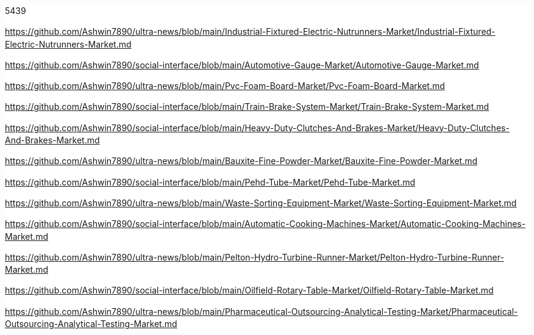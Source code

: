 5439</p><p><a href="https://github.com/Ashwin7890/ultra-news/blob/main/Industrial-Fixtured-Electric-Nutrunners-Market/Industrial-Fixtured-Electric-Nutrunners-Market.md">https://github.com/Ashwin7890/ultra-news/blob/main/Industrial-Fixtured-Electric-Nutrunners-Market/Industrial-Fixtured-Electric-Nutrunners-Market.md</a></p><p><a href="https://github.com/Ashwin7890/social-interface/blob/main/Automotive-Gauge-Market/Automotive-Gauge-Market.md">https://github.com/Ashwin7890/social-interface/blob/main/Automotive-Gauge-Market/Automotive-Gauge-Market.md</a></p><p><a href="https://github.com/Ashwin7890/ultra-news/blob/main/Pvc-Foam-Board-Market/Pvc-Foam-Board-Market.md">https://github.com/Ashwin7890/ultra-news/blob/main/Pvc-Foam-Board-Market/Pvc-Foam-Board-Market.md</a></p><p><a href="https://github.com/Ashwin7890/social-interface/blob/main/Train-Brake-System-Market/Train-Brake-System-Market.md">https://github.com/Ashwin7890/social-interface/blob/main/Train-Brake-System-Market/Train-Brake-System-Market.md</a></p><p><a href="https://github.com/Ashwin7890/social-interface/blob/main/Heavy-Duty-Clutches-And-Brakes-Market/Heavy-Duty-Clutches-And-Brakes-Market.md">https://github.com/Ashwin7890/social-interface/blob/main/Heavy-Duty-Clutches-And-Brakes-Market/Heavy-Duty-Clutches-And-Brakes-Market.md</a></p><p><a href="https://github.com/Ashwin7890/ultra-news/blob/main/Bauxite-Fine-Powder-Market/Bauxite-Fine-Powder-Market.md">https://github.com/Ashwin7890/ultra-news/blob/main/Bauxite-Fine-Powder-Market/Bauxite-Fine-Powder-Market.md</a></p><p><a href="https://github.com/Ashwin7890/social-interface/blob/main/Pehd-Tube-Market/Pehd-Tube-Market.md">https://github.com/Ashwin7890/social-interface/blob/main/Pehd-Tube-Market/Pehd-Tube-Market.md</a></p><p><a href="https://github.com/Ashwin7890/ultra-news/blob/main/Waste-Sorting-Equipment-Market/Waste-Sorting-Equipment-Market.md">https://github.com/Ashwin7890/ultra-news/blob/main/Waste-Sorting-Equipment-Market/Waste-Sorting-Equipment-Market.md</a></p><p><a href="https://github.com/Ashwin7890/social-interface/blob/main/Automatic-Cooking-Machines-Market/Automatic-Cooking-Machines-Market.md">https://github.com/Ashwin7890/social-interface/blob/main/Automatic-Cooking-Machines-Market/Automatic-Cooking-Machines-Market.md</a></p><p><a href="https://github.com/Ashwin7890/ultra-news/blob/main/Pelton-Hydro-Turbine-Runner-Market/Pelton-Hydro-Turbine-Runner-Market.md">https://github.com/Ashwin7890/ultra-news/blob/main/Pelton-Hydro-Turbine-Runner-Market/Pelton-Hydro-Turbine-Runner-Market.md</a></p><p><a href="https://github.com/Ashwin7890/social-interface/blob/main/Oilfield-Rotary-Table-Market/Oilfield-Rotary-Table-Market.md">https://github.com/Ashwin7890/social-interface/blob/main/Oilfield-Rotary-Table-Market/Oilfield-Rotary-Table-Market.md</a></p><p><a href="https://github.com/Ashwin7890/ultra-news/blob/main/Pharmaceutical-Outsourcing-Analytical-Testing-Market/Pharmaceutical-Outsourcing-Analytical-Testing-Market.md">https://github.com/Ashwin7890/ultra-news/blob/main/Pharmaceutical-Outsourcing-Analytical-Testing-Market/Pharmaceutical-Outsourcing-Analytical-Testing-Market.md</a></p>
